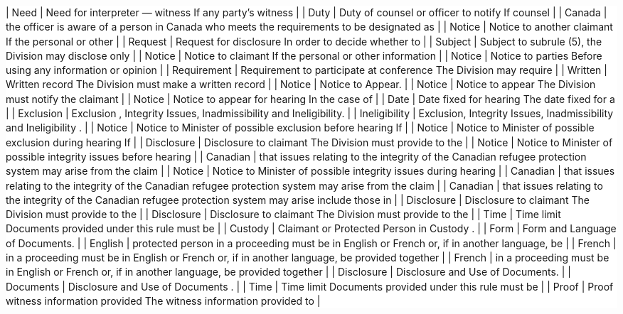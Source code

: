 | Need                         | Need for interpreter — witness If any party’s witness                                                                            |
| Duty                         | Duty of counsel or officer to notify If counsel                                                                                  |
| Canada                       | the officer is aware of a person in Canada who meets the requirements to be designated as                                        |
| Notice                       | Notice to another claimant If the personal or other                                                                              |
| Request                      | Request for disclosure In order to decide whether to                                                                             |
| Subject                      | Subject to subrule (5), the Division may disclose only                                                                           |
| Notice                       | Notice to claimant If the personal or other information                                                                          |
| Notice                       | Notice to parties Before using any information or opinion                                                                        |
| Requirement                  | Requirement to participate at conference The Division may require                                                                |
| Written                      | Written record The Division must make a written record                                                                           |
| Notice                       | Notice  to Appear.                                                                                                               |
| Notice                       | Notice to appear The Division must notify the claimant                                                                           |
| Notice                       | Notice to appear for hearing In the case of                                                                                      |
| Date                         | Date fixed for hearing The date fixed for a                                                                                      |
| Exclusion                    | Exclusion , Integrity Issues, Inadmissibility and Ineligibility.                                                                 |
| Ineligibility                | Exclusion, Integrity Issues, Inadmissibility and  Ineligibility .                                                                |
| Notice                       | Notice to Minister of possible exclusion before hearing If                                                                       |
| Notice                       | Notice to Minister of possible exclusion during hearing If                                                                       |
| Disclosure                   | Disclosure to claimant The Division must provide to the                                                                          |
| Notice                       | Notice to Minister of possible integrity issues before hearing                                                                   |
| Canadian                     | that issues relating to the integrity of the Canadian refugee protection system may arise from the claim                         |
| Notice                       | Notice to Minister of possible integrity issues during hearing                                                                   |
| Canadian                     | that issues relating to the integrity of the Canadian refugee protection system may arise from the claim                         |
| Canadian                     | that issues relating to the integrity of the Canadian refugee protection system may arise include those in                       |
| Disclosure                   | Disclosure to claimant The Division must provide to the                                                                          |
| Disclosure                   | Disclosure to claimant The Division must provide to the                                                                          |
| Time                         | Time limit Documents provided under this rule must be                                                                            |
| Custody                      | Claimant or Protected Person in  Custody .                                                                                       |
| Form                         | Form  and Language of Documents.                                                                                                 |
| English                      | protected person in a proceeding must be in English or French or, if in another language, be                                     |
| French                       | in a proceeding must be in English or French or, if in another language, be provided together                                    |
| French                       | in a proceeding must be in English or French or, if in another language, be provided together                                    |
| Disclosure                   | Disclosure  and Use of Documents.                                                                                                |
| Documents                    | Disclosure and Use of  Documents .                                                                                               |
| Time                         | Time limit Documents provided under this rule must be                                                                            |
| Proof                        | Proof witness information provided The witness information provided to                                                           |